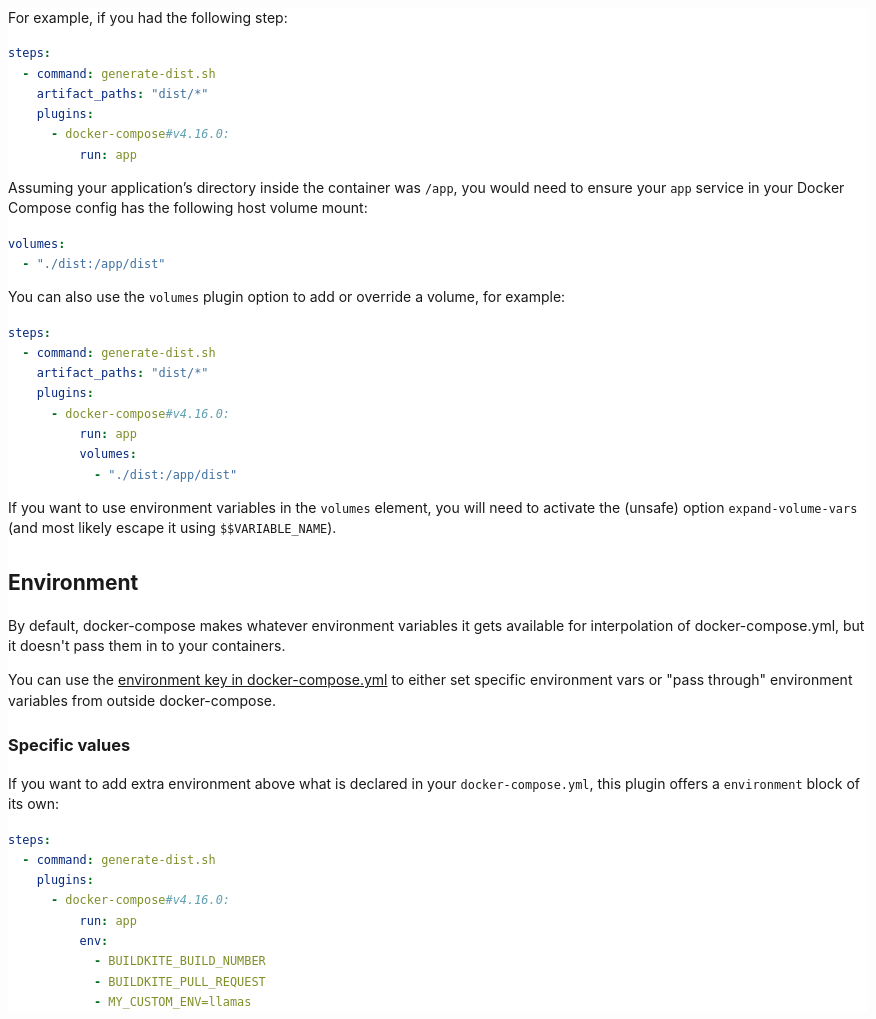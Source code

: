 For example, if you had the following step:

```yml
steps:
  - command: generate-dist.sh
    artifact_paths: "dist/*"
    plugins:
      - docker-compose#v4.16.0:
          run: app
```

Assuming your application’s directory inside the container was `/app`, you would need to ensure your `app` service in your Docker Compose config has the following host volume mount:

```yml
volumes:
  - "./dist:/app/dist"
```

You can also use the `volumes` plugin option to add or override a volume, for example:

```yml
steps:
  - command: generate-dist.sh
    artifact_paths: "dist/*"
    plugins:
      - docker-compose#v4.16.0:
          run: app
          volumes:
            - "./dist:/app/dist"
```

If you want to use environment variables in the `volumes` element, you will need to activate the (unsafe) option `expand-volume-vars` (and most likely escape it using `$$VARIABLE_NAME`).

## Environment

By default, docker-compose makes whatever environment variables it gets available for
interpolation of docker-compose.yml, but it doesn't pass them in to your containers.

You can use the [environment key in docker-compose.yml](https://docs.docker.com/compose/environment-variables/) to either set specific environment vars or "pass through" environment variables from outside docker-compose.

### Specific values

If you want to add extra environment above what is declared in your `docker-compose.yml`,
this plugin offers a `environment` block of its own:

```yml
steps:
  - command: generate-dist.sh
    plugins:
      - docker-compose#v4.16.0:
          run: app
          env:
            - BUILDKITE_BUILD_NUMBER
            - BUILDKITE_PULL_REQUEST
            - MY_CUSTOM_ENV=llamas
```
